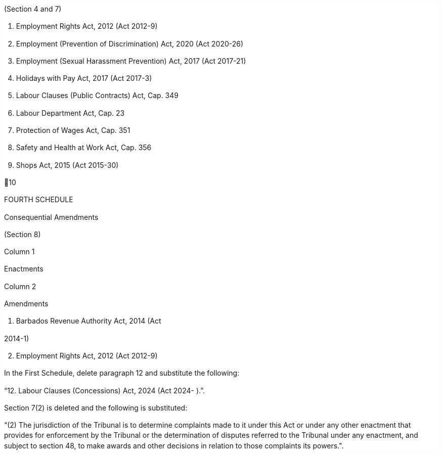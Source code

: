 (Section 4 and 7)

1. Employment Rights Act, 2012 (Act 2012-9)

2. Employment (Prevention of Discrimination) Act, 2020 (Act 2020-26)

3. Employment (Sexual Harassment Prevention) Act, 2017 (Act 2017-21)

4. Holidays with Pay Act, 2017 (Act 2017-3)

5. Labour Clauses (Public Contracts) Act, Cap. 349

6. Labour Department Act, Cap. 23

7. Protection of Wages Act, Cap. 351

8. Safety and Health at Work Act, Cap. 356

9. Shops Act, 2015 (Act 2015-30)

10

FOURTH SCHEDULE

Consequential Amendments

(Section 8)

Column 1

Enactments

Column 2

Amendments

1. Barbados Revenue Authority Act, 2014 (Act

2014-1)

2. Employment Rights Act, 2012 (Act 2012-9)

In the First Schedule, delete paragraph 12
and substitute the following:

“12. Labour Clauses (Concessions) Act,
2024 (Act 2024- ).”.

Section 7(2) is deleted and the following
is substituted:

“(2) The jurisdiction of the Tribunal is to
determine  complaints  made  to  it  under
this Act or under any other enactment that
provides for enforcement by the Tribunal
or the determination of disputes referred
to the Tribunal under any enactment, and
subject to section 48, to make awards and
other  decisions  in  relation  to  those
complaints
its
powers.".
